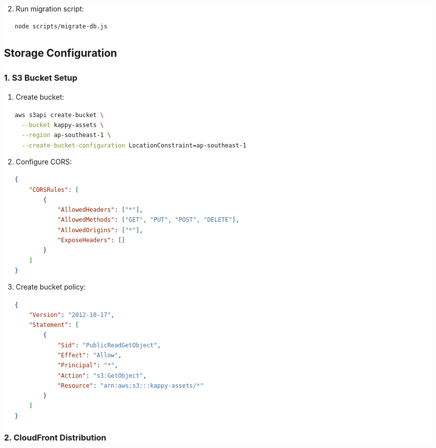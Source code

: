 2. Run migration script:
   

```bash
   node scripts/migrate-db.js
   ```

## Storage Configuration

### 1. S3 Bucket Setup

1. Create bucket:
   

```bash
   aws s3api create-bucket \
     --bucket kappy-assets \
     --region ap-southeast-1 \
     --create-bucket-configuration LocationConstraint=ap-southeast-1
   ```

2. Configure CORS:
   

```json
   {
       "CORSRules": [
           {
               "AllowedHeaders": ["*"],
               "AllowedMethods": ["GET", "PUT", "POST", "DELETE"],
               "AllowedOrigins": ["*"],
               "ExposeHeaders": []
           }
       ]
   }
   ```

3. Create bucket policy:
   

```json
   {
       "Version": "2012-10-17",
       "Statement": [
           {
               "Sid": "PublicReadGetObject",
               "Effect": "Allow",
               "Principal": "*",
               "Action": "s3:GetObject",
               "Resource": "arn:aws:s3:::kappy-assets/*"
           }
       ]
   }
   ```

### 2. CloudFront Distribution
